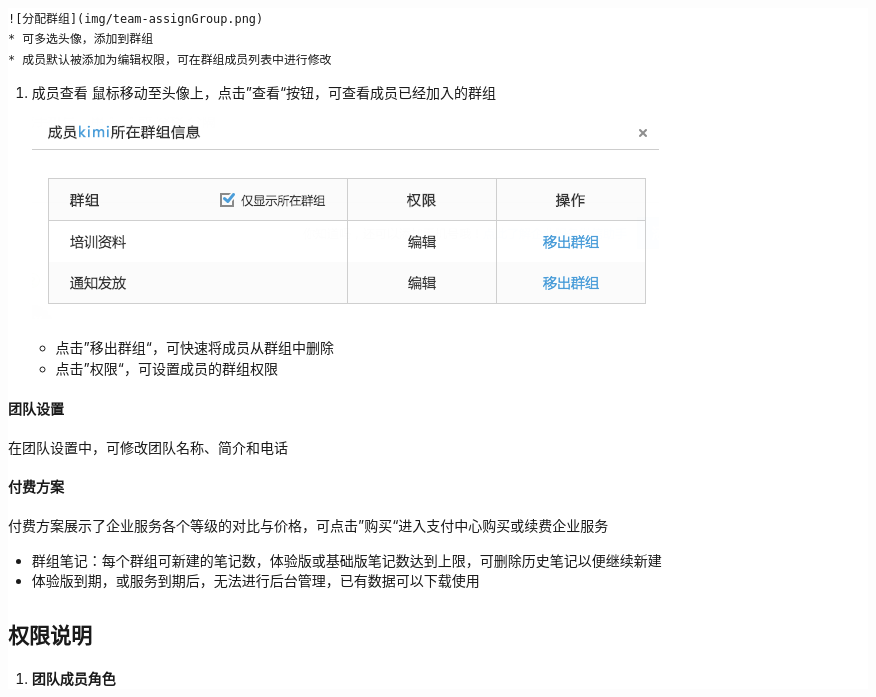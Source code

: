     ![分配群组](img/team-assignGroup.png)
    * 可多选头像，添加到群组
    * 成员默认被添加为编辑权限，可在群组成员列表中进行修改
1. 成员查看
    鼠标移动至头像上，点击”查看“按钮，可查看成员已经加入的群组

    ![查看成员](img/team-memberCheck.png)
    * 点击”移出群组“，可快速将成员从群组中删除
    * 点击”权限“，可设置成员的群组权限

#### 团队设置
在团队设置中，可修改团队名称、简介和电话

#### 付费方案
付费方案展示了企业服务各个等级的对比与价格，可点击”购买“进入支付中心购买或续费企业服务

* 群组笔记：每个群组可新建的笔记数，体验版或基础版笔记数达到上限，可删除历史笔记以便继续新建
* 体验版到期，或服务到期后，无法进行后台管理，已有数据可以下载使用

## 权限说明

1. **团队成员角色**
